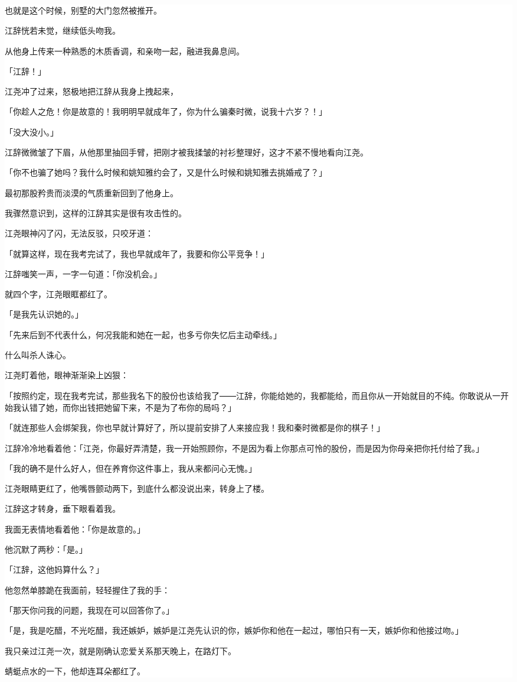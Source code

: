也就是这个时候，别墅的大门忽然被推开。

江辞恍若未觉，继续低头吻我。

从他身上传来一种熟悉的木质香调，和亲吻一起，融进我鼻息间。

「江辞！」

江尧冲了过来，怒极地把江辞从我身上拽起来，

「你趁人之危！你是故意的！我明明早就成年了，你为什么骗秦时微，说我十六岁？！」

「没大没小。」

江辞微微皱了下眉，从他那里抽回手臂，把刚才被我揉皱的衬衫整理好，这才不紧不慢地看向江尧。

「你不也骗了她吗？我什么时候和姚知雅约会了，又是什么时候和姚知雅去挑婚戒了？」

最初那股矜贵而淡漠的气质重新回到了他身上。

我骤然意识到，这样的江辞其实是很有攻击性的。

江尧眼神闪了闪，无法反驳，只咬牙道：

「就算这样，现在我考完试了，我也早就成年了，我要和你公平竞争！」

江辞嗤笑一声，一字一句道：「你没机会。」

就四个字，江尧眼眶都红了。

「是我先认识她的。」

「先来后到不代表什么，何况我能和她在一起，也多亏你失忆后主动牵线。」

什么叫杀人诛心。

江尧盯着他，眼神渐渐染上凶狠：

「按照约定，现在我考完试，那些我名下的股份也该给我了——江辞，你能给她的，我都能给，而且你从一开始就目的不纯。你敢说从一开始我认错了她，而你出钱把她留下来，不是为了布你的局吗？」

「就连那些人会绑架我，你也早就计算好了，所以提前安排了人来接应我！我和秦时微都是你的棋子！」

江辞冷冷地看着他：「江尧，你最好弄清楚，我一开始照顾你，不是因为看上你那点可怜的股份，而是因为你母亲把你托付给了我。」

「我的确不是什么好人，但在养育你这件事上，我从来都问心无愧。」

江尧眼睛更红了，他嘴唇颤动两下，到底什么都没说出来，转身上了楼。

江辞这才转身，垂下眼看着我。

我面无表情地看着他：「你是故意的。」

他沉默了两秒：「是。」

「江辞，这他妈算什么？」

他忽然单膝跪在我面前，轻轻握住了我的手：

「那天你问我的问题，我现在可以回答你了。」

「是，我是吃醋，不光吃醋，我还嫉妒，嫉妒是江尧先认识的你，嫉妒你和他在一起过，哪怕只有一天，嫉妒你和他接过吻。」

我只亲过江尧一次，就是刚确认恋爱关系那天晚上，在路灯下。

蜻蜓点水的一下，他却连耳朵都红了。
